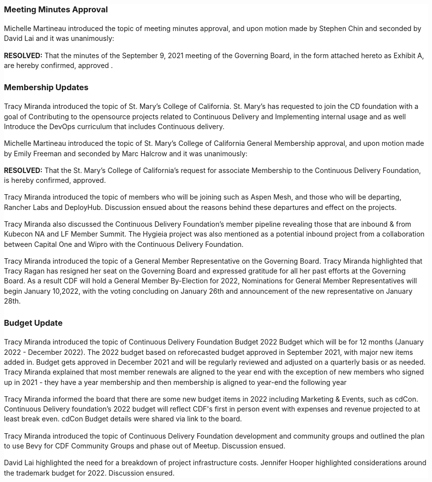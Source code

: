 ### Meeting Minutes Approval

Michelle Martineau introduced the topic of meeting minutes approval, and upon motion made by Stephen Chin and seconded by David Lai and it was unanimously:

**RESOLVED:** That the minutes of the September 9, 2021 meeting of the Governing Board, in the form attached hereto as Exhibit A, are hereby confirmed, approved .

### Membership Updates

Tracy Miranda introduced the topic of St. Mary’s College of California. St. Mary’s has requested to join the CD foundation with a goal of Contributing to the opensource projects related to Continuous Delivery and Implementing internal usage and as well  Introduce the DevOps curriculum that includes Continuous delivery.

Michelle Martineau introduced the topic of St. Mary’s College of California General Membership approval, and upon motion made by Emily Freeman and seconded by Marc Halcrow and it was unanimously:

**RESOLVED:** That the St. Mary’s College of California’s request for associate Membership to the Continuous Delivery Foundation, is hereby confirmed, approved.

Tracy Miranda introduced the topic of members who will be joining such as Aspen Mesh, and those who will be departing, Rancher Labs and DeployHub. Discussion ensued about the reasons behind these departures and effect on the projects.

Tracy Miranda also discussed the Continuous Delivery Foundation’s member pipeline revealing those that are inbound & from Kubecon NA and LF Member Summit. The Hygieia project was also mentioned as a potential inbound project from a collaboration between Capital One and Wipro with the Continuous Delivery Foundation.

Tracy Miranda introduced the topic of a General Member Representative on the Governing Board. Tracy Miranda highlighted that Tracy Ragan has resigned her seat on the Governing Board and expressed gratitude for all her past efforts at the Governing Board. As a result CDF will hold a General Member By-Election for 2022, Nominations for General Member Representatives will begin January 10,2022, with the voting concluding  on January 26th and announcement of the new representative on January 28th.

### Budget Update

Tracy Miranda introduced the topic of Continuous Delivery Foundation Budget 2022 Budget which will be for 12 months (January 2022 - December 2022). The 2022 budget based on reforecasted budget approved in September 2021, with major new items added in. Budget gets approved in December 2021 and will be regularly reviewed and adjusted on a quarterly basis or as needed. Tracy Miranda explained that most member renewals are aligned to the year end with the exception of new members who signed up in 2021 - they have a year membership and then membership is aligned to year-end the following year

Tracy Miranda informed the board that there are some new budget items in 2022 including Marketing & Events, such as cdCon. Continuous Delivery foundation’s 2022 budget will reflect CDF's first in person event with expenses and revenue projected to at least break even. cdCon Budget details were shared via link to the board. 

Tracy Miranda introduced the topic of Continuous Delivery Foundation development and community groups and outlined the plan to use Bevy for CDF Community Groups and phase out of Meetup. Discussion ensued.

David Lai highlighted the need for a breakdown of project infrastructure costs. Jennifer Hooper highlighted considerations around the trademark budget for 2022. Discussion ensured.

